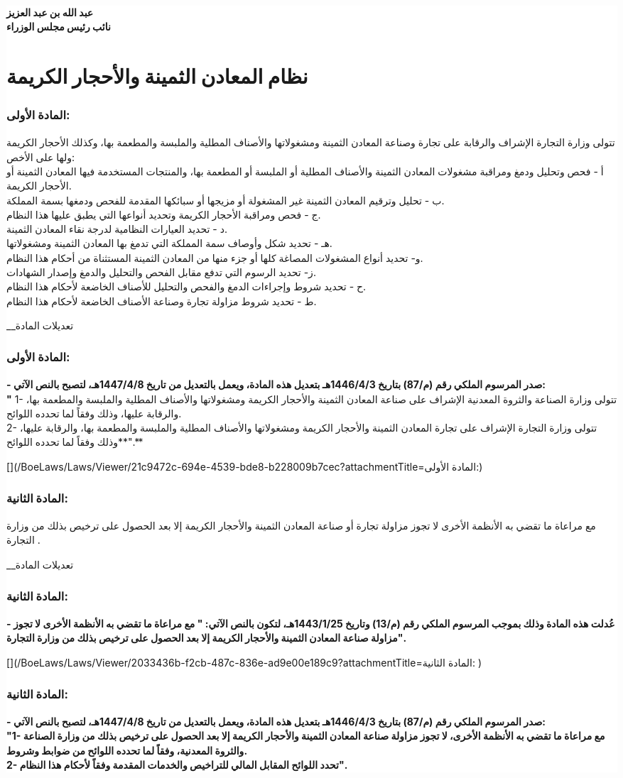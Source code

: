 **عبد الله بن عبد العزيز  
نائب رئيس مجلس الوزراء**

# نظام المعادن الثمينة والأحجار الكريمة

### المادة الأولى: 

تتولى وزارة التجارة الإشراف والرقابة على تجارة وصناعة المعادن الثمينة ومشغولاتها والأصناف المطلية والملبسة والمطعمة بها، وكذلك الأحجار الكريمة ولها على الأخص:   
أ - فحص وتحليل ودمغ ومراقبة مشغولات المعادن الثمينة والأصناف المطلية أو الملبسة أو المطعمة بها، والمنتجات المستخدمة فيها المعادن الثمينة أو الأحجار الكريمة.  
ب - تحليل وترقيم المعادن الثمينة غير المشغولة أو مزيجها أو سبائكها المقدمة للفحص ودمغها بسمة المملكة.  
ج - فحص ومراقبة الأحجار الكريمة وتحديد أنواعها التي يطبق عليها هذا النظام.  
د - تحديد العيارات النظامية لدرجة نقاء المعادن الثمينة.  
هـ - تحديد شكل وأوصاف سمة المملكة التي تدمغ بها المعادن الثمينة ومشغولاتها.  
و- تحديد أنواع المشغولات المصاغة كلها أو جزء منها من المعادن الثمينة المستثناة من أحكام هذا النظام.  
ز- تحديد الرسوم التي تدفع مقابل الفحص والتحليل والدمغ وإصدار الشهادات.  
ح - تحديد شروط وإجراءات الدمغ والفحص والتحليل للأصناف الخاضعة لأحكام هذا النظام.  
ط - تحديد شروط مزاولة تجارة وصناعة الأصناف الخاضعة لأحكام هذا النظام. 

__تعديلات المادة

### المادة الأولى:

**\- صدر المرسوم الملكي رقم (م/87) بتاريخ 1446/4/3هـ بتعديل هذه المادة، ويعمل بالتعديل من تاريخ 1447/4/8هـ، لتصبح بالنص الآتي:**  
**"** 1- تتولى وزارة الصناعة والثروة المعدنية الإشراف على صناعة المعادن الثمينة والأحجار الكريمة ومشغولاتها والأصناف المطلية والملبسة والمطعمة بها، والرقابة عليها، وذلك وفقاً لما تحدده اللوائح.  
2- تتولى وزارة التجارة الإشراف على تجارة المعادن الثمينة والأحجار الكريمة ومشغولاتها والأصناف المطلية والملبسة والمطعمة بها، والرقابة عليها، وذلك وفقاً لما تحدده اللوائح**".**

[](/BoeLaws/Laws/Viewer/21c9472c-694e-4539-bde8-b228009b7cec?attachmentTitle=المادة الأولى:)

### المادة الثانية: 

مع مراعاة ما تقضي به الأنظمة الأخرى لا تجوز مزاولة تجارة أو صناعة المعادن الثمينة والأحجار الكريمة إلا بعد الحصول على ترخيص بذلك من وزارة التجارة . 

__تعديلات المادة

### المادة الثانية: 

**\- عُدلت هذه المادة وذلك بموجب المرسوم الملكي رقم (م/13) وتاريخ 1443/1/25هـ، لتكون بالنص الآتي: " مع مراعاة ما تقضي به الأنظمة الأخرى لا تجوز مزاولة صناعة المعادن الثمينة والأحجار الكريمة إلا بعد الحصول على ترخيص بذلك من وزارة التجارة".**

[](/BoeLaws/Laws/Viewer/2033436b-f2cb-487c-836e-ad9e00e189c9?attachmentTitle=المادة الثانية: 
)

### المادة الثانية:

**\- صدر المرسوم الملكي رقم (م/87) بتاريخ 1446/4/3هـ بتعديل هذه المادة، ويعمل بالتعديل من تاريخ 1447/4/8هـ، لتصبح بالنص الآتي:  
"**1- مع مراعاة ما تقضي به الأنظمة الأخرى، لا تجوز مزاولة صناعة المعادن الثمينة والأحجار الكريمة إلا بعد الحصول على ترخيص بذلك من وزارة الصناعة والثروة المعدنية، وفقاً لما تحدده اللوائح من ضوابط وشروط.  
2- تحدد اللوائح المقابل المالي للتراخيص والخدمات المقدمة وفقاً لأحكام هذا النظام**".**
